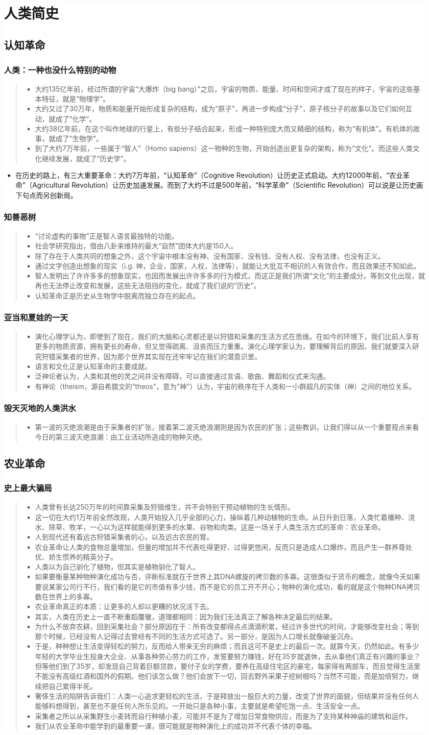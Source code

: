 # 人类简史

## 认知革命

### 人类：一种也没什么特别的动物

> - 大约135亿年前，经过所谓的宇宙“大爆炸（big bang）”之后，宇宙的物质、能量、时间和空间才成了现在的样子，宇宙的这些基本特征，就是“物理学”。
> - 大约又过了30万年，物质和能量开始形成复杂的结构，成为“原子”，再进一步构成“分子”，原子核分子的故事以及它们如何互动，就成了“化学”。
> - 大约38亿年前，在这个叫作地球的行星上，有些分子结合起来，形成一种特别庞大而又精细的结构，称为“有机体”。有机体的故事，就成了“生物学”。
> - 到了大约7万年前，一些属于“智人”（Homo sapiens）这一物种的生物，开始创造出更复杂的架构，称为“文化”。而这些人类文化继续发展，就成了“历史学”。
- 在历史的路上，有三大重要革命：大约7万年前，“认知革命”（Cognitive Revolution）让历史正式启动。大约12000年前，“农业革命”（Agricultural Revolution）让历史加速发展。而到了大约不过是500年前，“科学革命”（Scientific Revolution）可以说是让历史画下句点而另创新局。

### 知善恶树

> - “讨论虚构的事物”正是智人语言最独特的功能。
> - 社会学研究指出，借由八卦来维持的最大“自然”团体大约是150人。
> - 除了存在于人类共同的想象之外，这个宇宙中根本没有神、没有国家、没有钱、没有人权、没有法律，也没有正义。
> - 通过文字创造出想象的现实（i.g. 神，企业，国家，人权，法律等），就能让大批互不相识的人有效合作，而且效果还不知如此。
> - 智人发明出了许许多多的想象现实，也因而发展出许许多多的行为模式，而这正是我们所谓“文化”的主要成分。等到文化出现，就再也无法停止改变和发展，这些无法阻挡的变化，就成了我们说的“历史”。
> - 认知革命正是历史从生物学中脱离而独立存在的起点。

### 亚当和夏娃的一天

> - 演化心理学认为，即使到了现在，我们的大脑和心灵都还是以狩猎和采集的生活方式在思维。在如今的环境下，我们比前人享有更多的物质资源，拥有更长的寿命，但又觉得疏离、沮丧而压力重重。演化心理学家认为，要理解背后的原因，我们就要深入研究狩猎采集者的世界，因为那个世界其实现在还牢牢记在我们的潜意识里。
> - 语言和文化正是认知革命的主要成就。
> - 泛神论者认为，人类和其他的灵之间并没有障碍，可以直接通过言语、歌曲、舞蹈和仪式来沟通。
> - 有神论（theism，源自希腊文的“theos”，意为“神”）认为，宇宙的秩序在于人类和一小群超凡的实体（神）之间的地位关系。

### 毁天灭地的人类洪水
> - 第一波的灭绝浪潮是由于采集者的扩张，接着第二波灭绝浪潮则是因为农民的扩张；这些教训，让我们得以从一个重要观点来看今日的第三波灭绝浪潮：由工业活动所造成的物种灭绝。

## 农业革命

### 史上最大骗局
> - 人类曾有长达250万年的时间靠采集及狩猎维生，并不会特别干预动植物的生长情形。
> - 这一切在大约1万年前全然改观，人类开始投入几乎全部的心力，操纵着几种动植物的生命。从日升到日落，人类忙着播种、浇水、除草、牧羊，一心以为这样就能得到更多的水果、谷物和肉类。这是一场关于人类生活方式的革命：农业革命。
> - 人到现代还有着远古狩猎采集者的心，以及远古农民的胃。
> - 农业革命让人类的食物总量增加，但量的增加并不代表吃得更好、过得更悠闲，反而只是造成人口爆炸，而且产生一群养尊处优、娇生惯养的精英分子。
> - 人类以为自己驯化了植物，但其实是植物驯化了智人。
> - 如果要衡量某种物种演化成功与否，评断标准就在于世界上其DNA螺旋的拷贝数的多寡。这很类似于货币的概念，就像今天如果要说某家公司行不行，我们看的是它的市值有多少钱，而不是它的员工开不开心；物种的演化成功，看的就是这个物种DNA拷贝数在世界上的多寡。
> - 农业革命真正的本质：让更多的人却以更糟的状况活下去。
> - 其实，人类在历史上一直不断重蹈覆辙，道理都相同：因为我们无法真正了解各种决定最后的结果。
> - 为什么不放弃农耕，回到采集社会？部分原因在于：所有改变都得点点滴滴积累，经过许多世代的时间，才能够改变社会；等到那个时候，已经没有人记得过去曾经有不同的生活方式可选了。另一部分，是因为人口增长就像破釜沉舟。
> - 于是，种种想让生活变得轻松的努力，反而给人带来无穷的麻烦；而且这可不是史上的最后一次。就算今天，仍然如此。有多少年轻的大学毕业生投身大企业、从事各种劳心劳力的工作，发誓要努力赚钱，好在35岁就退休，去从事他们真正有兴趣的事业？但等他们到了35岁，却发现自己背着巨额贷款，要付子女的学费，要养在高级住宅区的豪宅，每家得有两部车，而且觉得生活里不能没有高级红酒和国外的假期。他们该怎么做？他们会放下一切，回去野外采果子挖树根吗？当然不可能，而是加倍努力，继续把自己累得半死。
> - 奢侈生活的陷阱告诉我们：人类一心追求更轻松的生活，于是释放出一股巨大的力量，改变了世界的面貌，但结果并没有任何人能够料想得到，甚至也不是任何人所乐见的。一开始只是各种小事，主要就是希望吃饱一点、生活安全一点。
> - 采集者之所以从采集野生小麦转而自行种植小麦，可能并不是为了增加日常食物供应，而是为了支持某种神庙的建筑和运作。
> - 我们从农业革命中能学到的最重要一课，很可能就是物种演化上的成功并不代表个体的幸福。
